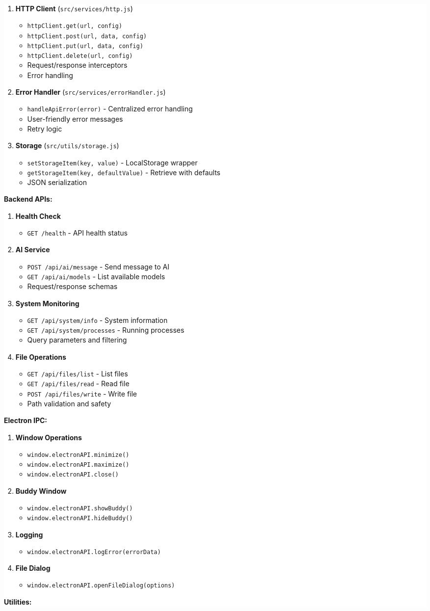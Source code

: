 1. **HTTP Client** (`src/services/http.js`)
   - `httpClient.get(url, config)`
   - `httpClient.post(url, data, config)`
   - `httpClient.put(url, data, config)`
   - `httpClient.delete(url, config)`
   - Request/response interceptors
   - Error handling

2. **Error Handler** (`src/services/errorHandler.js`)
   - `handleApiError(error)` - Centralized error handling
   - User-friendly error messages
   - Retry logic

3. **Storage** (`src/utils/storage.js`)
   - `setStorageItem(key, value)` - LocalStorage wrapper
   - `getStorageItem(key, defaultValue)` - Retrieve with defaults
   - JSON serialization

**Backend APIs:**

1. **Health Check**
   - `GET /health` - API health status

2. **AI Service**
   - `POST /api/ai/message` - Send message to AI
   - `GET /api/ai/models` - List available models
   - Request/response schemas

3. **System Monitoring**
   - `GET /api/system/info` - System information
   - `GET /api/system/processes` - Running processes
   - Query parameters and filtering

4. **File Operations**
   - `GET /api/files/list` - List files
   - `GET /api/files/read` - Read file
   - `POST /api/files/write` - Write file
   - Path validation and safety

**Electron IPC:**

1. **Window Operations**
   - `window.electronAPI.minimize()`
   - `window.electronAPI.maximize()`
   - `window.electronAPI.close()`

2. **Buddy Window**
   - `window.electronAPI.showBuddy()`
   - `window.electronAPI.hideBuddy()`

3. **Logging**
   - `window.electronAPI.logError(errorData)`

4. **File Dialog**
   - `window.electronAPI.openFileDialog(options)`

**Utilities:**
